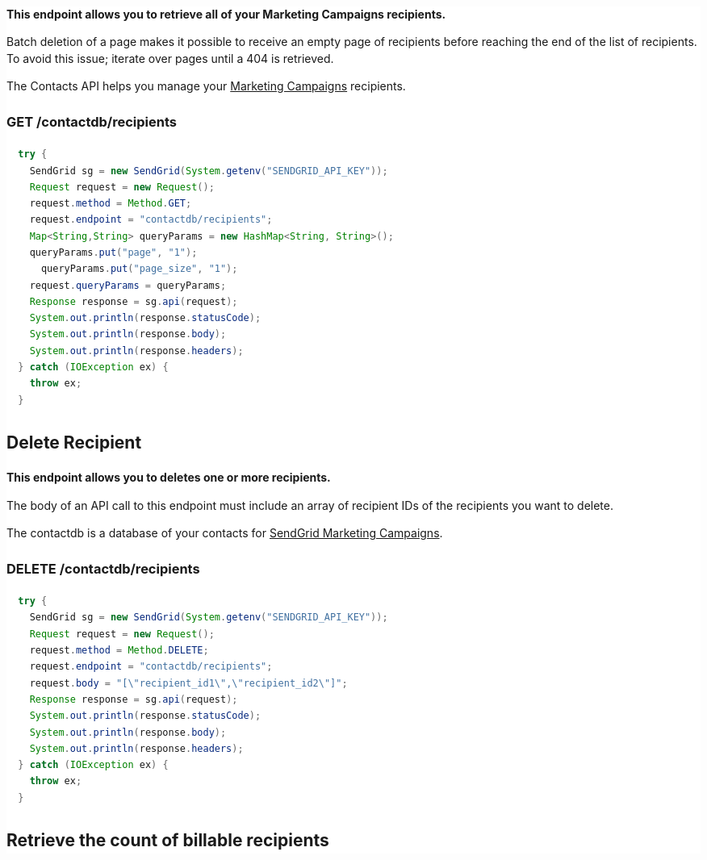 **This endpoint allows you to retrieve all of your Marketing Campaigns recipients.**

Batch deletion of a page makes it possible to receive an empty page of recipients before reaching the end of
the list of recipients. To avoid this issue; iterate over pages until a 404 is retrieved.

The Contacts API helps you manage your [Marketing Campaigns](https://sendgrid.com/docs/User_Guide/Marketing_Campaigns/index.html) recipients.

### GET /contactdb/recipients


```java
  try {
    SendGrid sg = new SendGrid(System.getenv("SENDGRID_API_KEY"));
    Request request = new Request();
    request.method = Method.GET;
    request.endpoint = "contactdb/recipients";
    Map<String,String> queryParams = new HashMap<String, String>();
    queryParams.put("page", "1");
      queryParams.put("page_size", "1");
    request.queryParams = queryParams;
    Response response = sg.api(request);
    System.out.println(response.statusCode);
    System.out.println(response.body);
    System.out.println(response.headers);
  } catch (IOException ex) {
    throw ex;
  }
  ```
## Delete Recipient

**This endpoint allows you to deletes one or more recipients.**

The body of an API call to this endpoint must include an array of recipient IDs of the recipients you want to delete.

The contactdb is a database of your contacts for [SendGrid Marketing Campaigns](https://sendgrid.com/docs/User_Guide/Marketing_Campaigns/index.html).

### DELETE /contactdb/recipients


```java
  try {
    SendGrid sg = new SendGrid(System.getenv("SENDGRID_API_KEY"));
    Request request = new Request();
    request.method = Method.DELETE;
    request.endpoint = "contactdb/recipients";
    request.body = "[\"recipient_id1\",\"recipient_id2\"]";
    Response response = sg.api(request);
    System.out.println(response.statusCode);
    System.out.println(response.body);
    System.out.println(response.headers);
  } catch (IOException ex) {
    throw ex;
  }
  ```
## Retrieve the count of billable recipients
